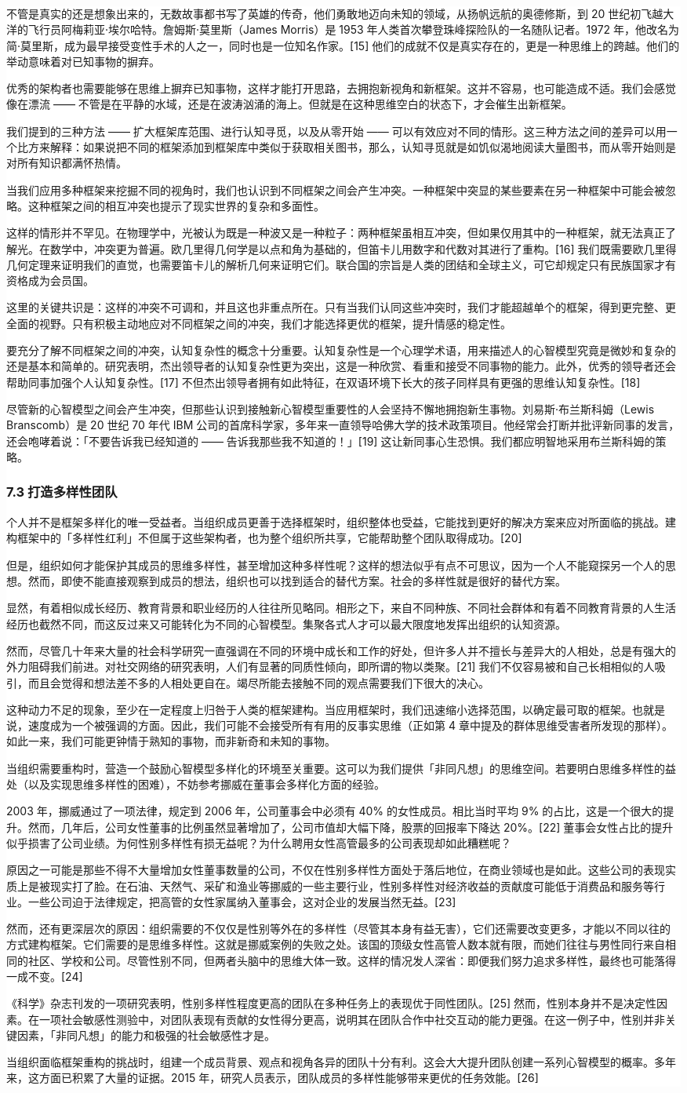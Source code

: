 不管是真实的还是想象出来的，无数故事都书写了英雄的传奇，他们勇敢地迈向未知的领域，从扬帆远航的奥德修斯，到 20 世纪初飞越大洋的飞行员阿梅莉亚·埃尔哈特。詹姆斯·莫里斯（James Morris）是 1953 年人类首次攀登珠峰探险队的一名随队记者。1972 年，他改名为简·莫里斯，成为最早接受变性手术的人之一，同时也是一位知名作家。[15] 他们的成就不仅是真实存在的，更是一种思维上的跨越。他们的举动意味着对已知事物的摒弃。

优秀的架构者也需要能够在思维上摒弃已知事物，这样才能打开思路，去拥抱新视角和新框架。这并不容易，也可能造成不适。我们会感觉像在漂流 —— 不管是在平静的水域，还是在波涛汹涌的海上。但就是在这种思维空白的状态下，才会催生出新框架。

我们提到的三种方法 —— 扩大框架库范围、进行认知寻觅，以及从零开始 —— 可以有效应对不同的情形。这三种方法之间的差异可以用一个比方来解释：如果说把不同的框架添加到框架库中类似于获取相关图书，那么，认知寻觅就是如饥似渴地阅读大量图书，而从零开始则是对所有知识都满怀热情。

当我们应用多种框架来挖掘不同的视角时，我们也认识到不同框架之间会产生冲突。一种框架中突显的某些要素在另一种框架中可能会被忽略。这种框架之间的相互冲突也提示了现实世界的复杂和多面性。

这样的情形并不罕见。在物理学中，光被认为既是一种波又是一种粒子：两种框架虽相互冲突，但如果仅用其中的一种框架，就无法真正了解光。在数学中，冲突更为普遍。欧几里得几何学是以点和角为基础的，但笛卡儿用数字和代数对其进行了重构。[16] 我们既需要欧几里得几何定理来证明我们的直觉，也需要笛卡儿的解析几何来证明它们。联合国的宗旨是人类的团结和全球主义，可它却规定只有民族国家才有资格成为会员国。

这里的关键共识是：这样的冲突不可调和，并且这也非重点所在。只有当我们认同这些冲突时，我们才能超越单个的框架，得到更完整、更全面的视野。只有积极主动地应对不同框架之间的冲突，我们才能选择更优的框架，提升情感的稳定性。

要充分了解不同框架之间的冲突，认知复杂性的概念十分重要。认知复杂性是一个心理学术语，用来描述人的心智模型究竟是微妙和复杂的还是基本和简单的。研究表明，杰出领导者的认知复杂性更为突出，这是一种欣赏、看重和接受不同事物的能力。此外，优秀的领导者还会帮助同事加强个人认知复杂性。[17] 不但杰出领导者拥有如此特征，在双语环境下长大的孩子同样具有更强的思维认知复杂性。[18]

尽管新的心智模型之间会产生冲突，但那些认识到接触新心智模型重要性的人会坚持不懈地拥抱新生事物。刘易斯·布兰斯科姆（Lewis Branscomb）是 20 世纪 70 年代 IBM 公司的首席科学家，多年来一直领导哈佛大学的技术政策项目。他经常会打断并批评新同事的发言，还会咆哮着说：「不要告诉我已经知道的 —— 告诉我那些我不知道的！」[19] 这让新同事心生恐惧。我们都应明智地采用布兰斯科姆的策略。

### 7.3 打造多样性团队

个人并不是框架多样化的唯一受益者。当组织成员更善于选择框架时，组织整体也受益，它能找到更好的解决方案来应对所面临的挑战。建构框架中的「多样性红利」不但属于这些架构者，也为整个组织所共享，它能帮助整个团队取得成功。[20]

但是，组织如何才能保护其成员的思维多样性，甚至增加这种多样性呢？这样的想法似乎有点不可思议，因为一个人不能窥探另一个人的思想。然而，即使不能直接观察到成员的想法，组织也可以找到适合的替代方案。社会的多样性就是很好的替代方案。

显然，有着相似成长经历、教育背景和职业经历的人往往所见略同。相形之下，来自不同种族、不同社会群体和有着不同教育背景的人生活经历也截然不同，而这反过来又可能转化为不同的心智模型。集聚各式人才可以最大限度地发挥出组织的认知资源。

然而，尽管几十年来大量的社会科学研究一直强调在不同的环境中成长和工作的好处，但许多人并不擅长与差异大的人相处，总是有强大的外力阻碍我们前进。对社交网络的研究表明，人们有显著的同质性倾向，即所谓的物以类聚。[21] 我们不仅容易被和自己长相相似的人吸引，而且会觉得和想法差不多的人相处更自在。竭尽所能去接触不同的观点需要我们下很大的决心。

这种动力不足的现象，至少在一定程度上归咎于人类的框架建构。当应用框架时，我们迅速缩小选择范围，以确定最可取的框架。也就是说，速度成为一个被强调的方面。因此，我们可能不会接受所有有用的反事实思维（正如第 4 章中提及的群体思维受害者所发现的那样）。如此一来，我们可能更钟情于熟知的事物，而非新奇和未知的事物。

当组织需要重构时，营造一个鼓励心智模型多样化的环境至关重要。这可以为我们提供「非同凡想」的思维空间。若要明白思维多样性的益处（以及实现思维多样性的困难），不妨参考挪威在董事会多样化方面的经验。

2003 年，挪威通过了一项法律，规定到 2006 年，公司董事会中必须有 40% 的女性成员。相比当时平均 9% 的占比，这是一个很大的提升。然而，几年后，公司女性董事的比例虽然显著增加了，公司市值却大幅下降，股票的回报率下降达 20%。[22] 董事会女性占比的提升似乎损害了公司业绩。为何性别多样性有损无益呢？为什么聘用女性高管最多的公司表现却如此糟糕呢？

原因之一可能是那些不得不大量增加女性董事数量的公司，不仅在性别多样性方面处于落后地位，在商业领域也是如此。这些公司的表现实质上是被现实打了脸。在石油、天然气、采矿和渔业等挪威的一些主要行业，性别多样性对经济收益的贡献度可能低于消费品和服务等行业。一些公司迫于法律规定，把高管的女性家属纳入董事会，这对企业的发展当然无益。[23]

然而，还有更深层次的原因：组织需要的不仅仅是性别等外在的多样性（尽管其本身有益无害），它们还需要改变更多，才能以不同以往的方式建构框架。它们需要的是思维多样性。这就是挪威案例的失败之处。该国的顶级女性高管人数本就有限，而她们往往与男性同行来自相同的社区、学校和公司。尽管性别不同，但两者头脑中的思维大体一致。这样的情况发人深省：即便我们努力追求多样性，最终也可能落得一成不变。[24]

《科学》杂志刊发的一项研究表明，性别多样性程度更高的团队在多种任务上的表现优于同性团队。[25] 然而，性别本身并不是决定性因素。在一项社会敏感性测验中，对团队表现有贡献的女性得分更高，说明其在团队合作中社交互动的能力更强。在这一例子中，性别并非关键因素，「非同凡想」的能力和极强的社会敏感性才是。

当组织面临框架重构的挑战时，组建一个成员背景、观点和视角各异的团队十分有利。这会大大提升团队创建一系列心智模型的概率。多年来，这方面已积累了大量的证据。2015 年，研究人员表示，团队成员的多样性能够带来更优的任务效能。[26]
